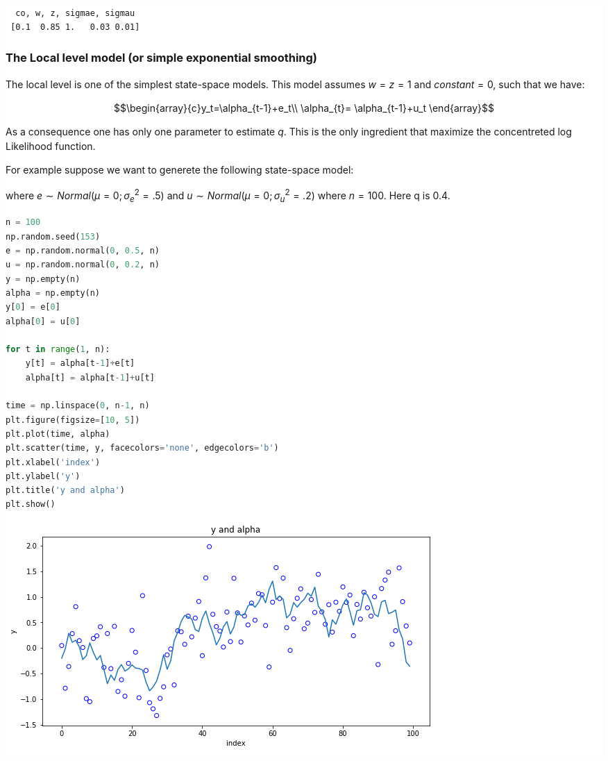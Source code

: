       co, w, z, sigmae, sigmau 
     [0.1  0.85 1.   0.03 0.01]


### The Local level model (or simple exponential smoothing)

The local level is one of the simplest state-space models. This model assumes $w=z=1$ and $constant=0$, such that we have: 

$$\begin{array}{c}y_t=\alpha_{t-1}+e_t\\
\alpha_{t}= \alpha_{t-1}+u_t \end{array}$$ 

As a consequence one has only one parameter to estimate $q$. This is the only ingredient that maximize the concentreted log Likelihood function. 

For example suppose we want to generete the following state-space model:

where $e \sim Normal(\mu=0;\sigma_{e}^2=.5)$ and $u \sim Normal(\mu=0;\sigma_{u}^2=.2)$ where $n=100$. Here q is 0.4. 


```python
n = 100
np.random.seed(153)
e = np.random.normal(0, 0.5, n)
u = np.random.normal(0, 0.2, n)
y = np.empty(n)
alpha = np.empty(n)
y[0] = e[0]
alpha[0] = u[0]

for t in range(1, n):
    y[t] = alpha[t-1]+e[t]
    alpha[t] = alpha[t-1]+u[t]

time = np.linspace(0, n-1, n)
plt.figure(figsize=[10, 5])
plt.plot(time, alpha)
plt.scatter(time, y, facecolors='none', edgecolors='b')
plt.xlabel('index')
plt.ylabel('y')
plt.title('y and alpha')
plt.show()
```


![png](./img/output_48_0.png)
